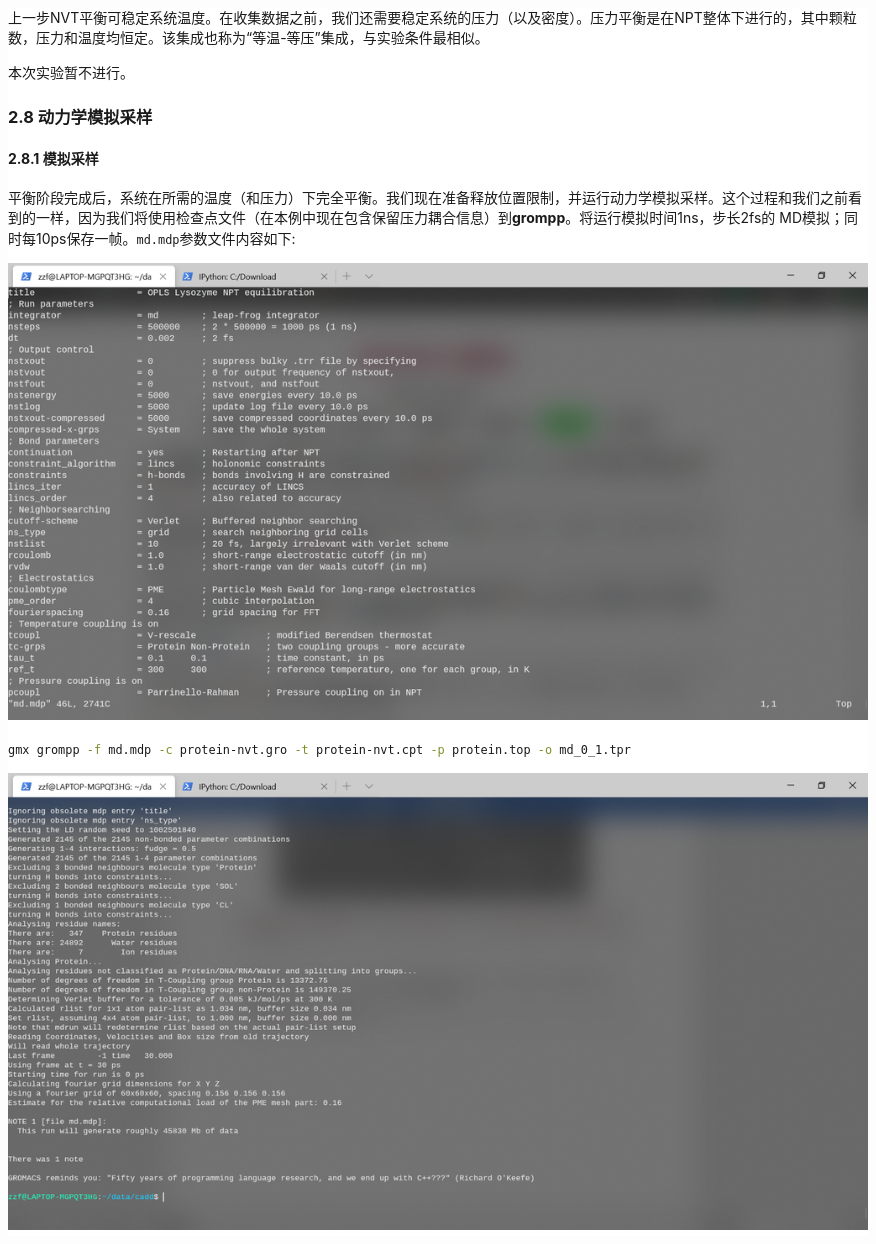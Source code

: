 上一步NVT平衡可稳定系统温度。在收集数据之前，我们还需要稳定系统的压力（以及密度）。压力平衡是在NPT整体下进行的，其中颗粒数，压力和温度均恒定。该集成也称为“等温-等压”集成，与实验条件最相似。

本次实验暂不进行。

### 2.8 动力学模拟采样

#### 2.8.1 模拟采样

平衡阶段完成后，系统在所需的温度（和压力）下完全平衡。我们现在准备释放位置限制，并运行动力学模拟采样。这个过程和我们之前看到的一样，因为我们将使用检查点文件（在本例中现在包含保留压力耦合信息）到**grompp**。将运行模拟时间1ns，步长2fs的
MD模拟；同时每10ps保存一帧。`md.mdp`参数文件内容如下:

![](.//media/image29.png)

```bash
gmx grompp -f md.mdp -c protein-nvt.gro -t protein-nvt.cpt -p protein.top -o md_0_1.tpr
```

![](.//media/image30.png)
